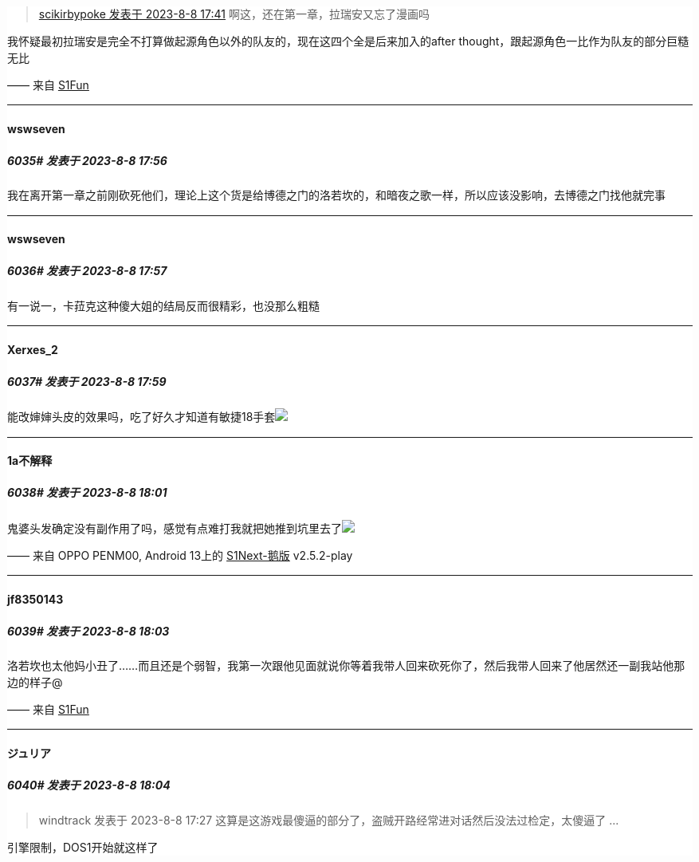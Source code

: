 <blockquote><a href="httphttps://bbs.saraba1st.com/2b/forum.php?mod=redirect&amp;goto=findpost&amp;pid=61953595&amp;ptid=1914598" target="_blank">scikirbypoke 发表于 2023-8-8 17:41</a>
啊这，还在第一章，拉瑞安又忘了漫画吗</blockquote>
我怀疑最初拉瑞安是完全不打算做起源角色以外的队友的，现在这四个全是后来加入的after thought，跟起源角色一比作为队友的部分巨糙无比

—— 来自 [S1Fun](https://s1fun.koalcat.com)

*****

####  wswseven  
##### 6035#       发表于 2023-8-8 17:56

我在离开第一章之前刚砍死他们，理论上这个货是给博德之门的洛若坎的，和暗夜之歌一样，所以应该没影响，去博德之门找他就完事

*****

####  wswseven  
##### 6036#       发表于 2023-8-8 17:57

有一说一，卡菈克这种傻大姐的结局反而很精彩，也没那么粗糙

*****

####  Xerxes_2  
##### 6037#       发表于 2023-8-8 17:59

能改婶婶头皮的效果吗，吃了好久才知道有敏捷18手套<img src="https://static.saraba1st.com/image/smiley/face2017/004.gif" referrerpolicy="no-referrer">

*****

####  1a不解释  
##### 6038#       发表于 2023-8-8 18:01

鬼婆头发确定没有副作用了吗，感觉有点难打我就把她推到坑里去了<img src="https://static.saraba1st.com/image/smiley/face2017/067.png" referrerpolicy="no-referrer">

—— 来自 OPPO PENM00, Android 13上的 [S1Next-鹅版](https://github.com/ykrank/S1-Next/releases) v2.5.2-play


*****

####  jf8350143  
##### 6039#       发表于 2023-8-8 18:03

洛若坎也太他妈小丑了……而且还是个弱智，我第一次跟他见面就说你等着我带人回来砍死你了，然后我带人回来了他居然还一副我站他那边的样子@

—— 来自 [S1Fun](https://s1fun.koalcat.com)

*****

####  ジュリア  
##### 6040#       发表于 2023-8-8 18:04

<blockquote>windtrack 发表于 2023-8-8 17:27
这算是这游戏最傻逼的部分了，盗贼开路经常进对话然后没法过检定，太傻逼了 ...</blockquote>
引擎限制，DOS1开始就这样了
